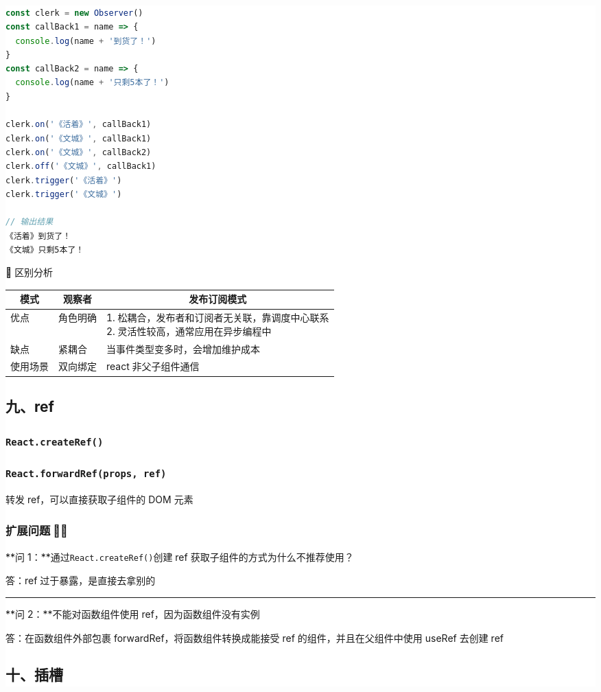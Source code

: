```js
const clerk = new Observer()
const callBack1 = name => {
  console.log(name + '到货了！')
}
const callBack2 = name => {
  console.log(name + '只剩5本了！')
}

clerk.on('《活着》', callBack1)
clerk.on('《文城》', callBack1)
clerk.on('《文城》', callBack2)
clerk.off('《文城》', callBack1)
clerk.trigger('《活着》')
clerk.trigger('《文城》')

// 输出结果
《活着》到货了！
《文城》只剩5本了！
```

🌈 区别分析

| 模式     | 观察者   | 发布订阅模式                                                                             |
| -------- | -------- | ---------------------------------------------------------------------------------------- |
| 优点     | 角色明确 | 1. 松耦合，发布者和订阅者无关联，靠调度中心联系<br />2. 灵活性较高，通常应用在异步编程中 |
| 缺点     | 紧耦合   | 当事件类型变多时，会增加维护成本                                                         |
| 使用场景 | 双向绑定 | react 非父子组件通信                                                                     |

## 九、ref

### `React.createRef()`

### `React.forwardRef(props, ref)`

转发 ref，可以直接获取子组件的 DOM 元素

### 扩展问题 🏄‍♀️

**问 1：**通过`React.createRef()`创建 ref 获取子组件的方式为什么不推荐使用？

答：ref 过于暴露，是直接去拿别的

---

**问 2：**不能对函数组件使用 ref，因为函数组件没有实例

答：在函数组件外部包裹 forwardRef，将函数组件转换成能接受 ref 的组件，并且在父组件中使用 useRef 去创建 ref

## 十、插槽
